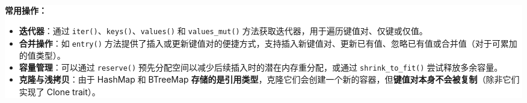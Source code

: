 

**常用操作：**
- **迭代器**：通过 `iter()`、`keys()`、`values()` 和 `values_mut()` 方法获取迭代器，用于遍历键值对、仅键或仅值。
- **合并操作**：如 `entry()` 方法提供了插入或更新键值对的便捷方式，支持插入新键值对、更新已有值、忽略已有值或合并值（对于可累加的值类型）。
- **容量管理**：可以通过 `reserve()` 预先分配空间以减少后续插入时的潜在内存重分配，或通过 `shrink_to_fit()` 尝试释放多余容量。
- **克隆与浅拷贝**：由于 HashMap 和 BTreeMap **存储的是引用类型**，克隆它们会创建一个新的容器，但**键值对本身不会被复制**（除非它们实现了 Clone trait）。



